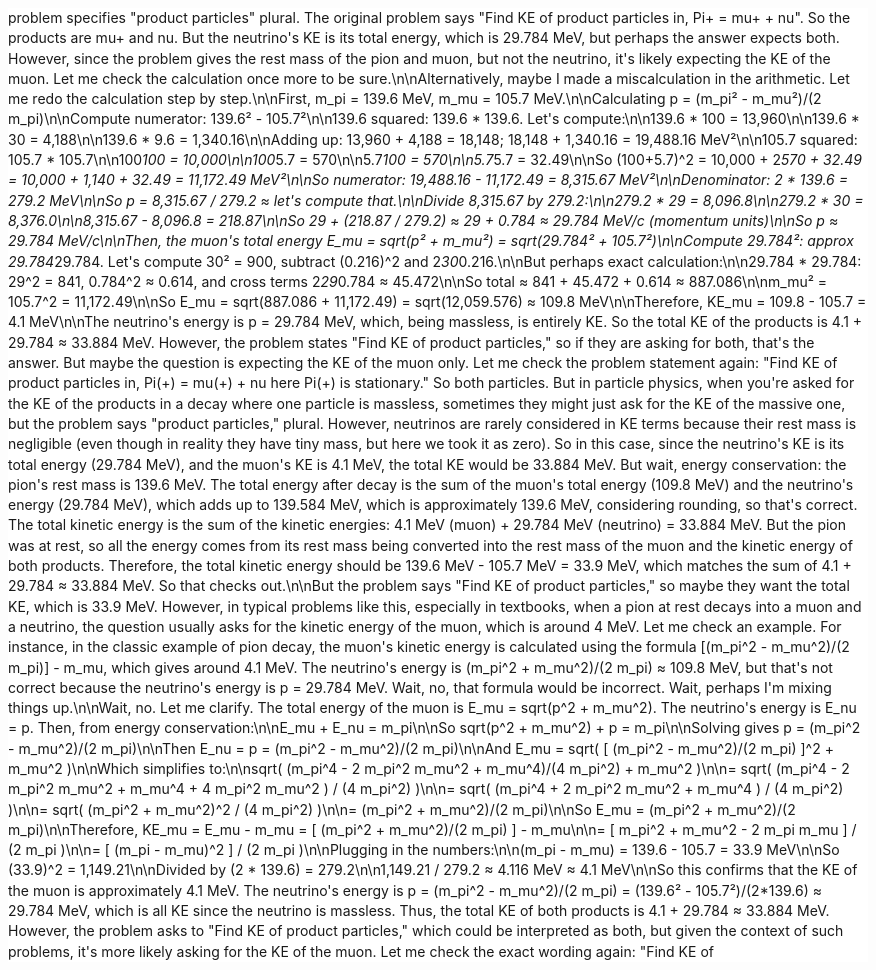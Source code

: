problem specifies "product particles" plural. The original problem says "Find KE of product particles in, Pi+ = mu+ + nu". So the products are mu+ and nu. But the neutrino\'s KE is its total energy, which is 29.784 MeV, but perhaps the answer expects both. However, since the problem gives the rest mass of the pion and muon, but not the neutrino, it\'s likely expecting the KE of the muon. Let me check the calculation once more to be sure.\n\nAlternatively, maybe I made a miscalculation in the arithmetic. Let me redo the calculation step by step.\n\nFirst, m_pi = 139.6 MeV, m_mu = 105.7 MeV.\n\nCalculating p = (m_pi² - m_mu²)/(2 m_pi)\n\nCompute numerator: 139.6² - 105.7²\n\n139.6 squared: 139.6 * 139.6. Let\'s compute:\n\n139.6 * 100 = 13,960\n\n139.6 * 30 = 4,188\n\n139.6 * 9.6 = 1,340.16\n\nAdding up: 13,960 + 4,188 = 18,148; 18,148 + 1,340.16 = 19,488.16 MeV²\n\n105.7 squared: 105.7 * 105.7\n\n100*100 = 10,000\n\n100*5.7 = 570\n\n5.7*100 = 570\n\n5.7*5.7 = 32.49\n\nSo (100+5.7)^2 = 10,000 + 2*570 + 32.49 = 10,000 + 1,140 + 32.49 = 11,172.49 MeV²\n\nSo numerator: 19,488.16 - 11,172.49 = 8,315.67 MeV²\n\nDenominator: 2 * 139.6 = 279.2 MeV\n\nSo p = 8,315.67 / 279.2 ≈ let\'s compute that.\n\nDivide 8,315.67 by 279.2:\n\n279.2 * 29 = 8,096.8\n\n279.2 * 30 = 8,376.0\n\n8,315.67 - 8,096.8 = 218.87\n\nSo 29 + (218.87 / 279.2) ≈ 29 + 0.784 ≈ 29.784 MeV/c (momentum units)\n\nSo p ≈ 29.784 MeV/c\n\nThen, the muon\'s total energy E_mu = sqrt(p² + m_mu²) = sqrt(29.784² + 105.7²)\n\nCompute 29.784²: approx 29.784*29.784. Let\'s compute 30² = 900, subtract (0.216)^2 and 2*30*0.216.\n\nBut perhaps exact calculation:\n\n29.784 * 29.784: 29^2 = 841, 0.784^2 ≈ 0.614, and cross terms 2*29*0.784 ≈ 45.472\n\nSo total ≈ 841 + 45.472 + 0.614 ≈ 887.086\n\nm_mu² = 105.7^2 = 11,172.49\n\nSo E_mu = sqrt(887.086 + 11,172.49) = sqrt(12,059.576) ≈ 109.8 MeV\n\nTherefore, KE_mu = 109.8 - 105.7 = 4.1 MeV\n\nThe neutrino\'s energy is p = 29.784 MeV, which, being massless, is entirely KE. So the total KE of the products is 4.1 + 29.784 ≈ 33.884 MeV. However, the problem states "Find KE of product particles," so if they are asking for both, that\'s the answer. But maybe the question is expecting the KE of the muon only. Let me check the problem statement again: "Find KE of product particles in, Pi(+) = mu(+) + nu here Pi(+) is stationary." So both particles. But in particle physics, when you\'re asked for the KE of the products in a decay where one particle is massless, sometimes they might just ask for the KE of the massive one, but the problem says "product particles," plural. However, neutrinos are rarely considered in KE terms because their rest mass is negligible (even though in reality they have tiny mass, but here we took it as zero). So in this case, since the neutrino\'s KE is its total energy (29.784 MeV), and the muon\'s KE is 4.1 MeV, the total KE would be 33.884 MeV. But wait, energy conservation: the pion\'s rest mass is 139.6 MeV. The total energy after decay is the sum of the muon\'s total energy (109.8 MeV) and the neutrino\'s energy (29.784 MeV), which adds up to 139.584 MeV, which is approximately 139.6 MeV, considering rounding, so that\'s correct. The total kinetic energy is the sum of the kinetic energies: 4.1 MeV (muon) + 29.784 MeV (neutrino) = 33.884 MeV. But the pion was at rest, so all the energy comes from its rest mass being converted into the rest mass of the muon and the kinetic energy of both products. Therefore, the total kinetic energy should be 139.6 MeV - 105.7 MeV = 33.9 MeV, which matches the sum of 4.1 + 29.784 ≈ 33.884 MeV. So that checks out.\n\nBut the problem says "Find KE of product particles," so maybe they want the total KE, which is 33.9 MeV. However, in typical problems like this, especially in textbooks, when a pion at rest decays into a muon and a neutrino, the question usually asks for the kinetic energy of the muon, which is around 4 MeV. Let me check an example. For instance, in the classic example of pion decay, the muon\'s kinetic energy is calculated using the formula [(m_pi^2 - m_mu^2)/(2 m_pi)] - m_mu, which gives around 4.1 MeV. The neutrino\'s energy is (m_pi^2 + m_mu^2)/(2 m_pi) ≈ 109.8 MeV, but that\'s not correct because the neutrino\'s energy is p = 29.784 MeV. Wait, no, that formula would be incorrect. Wait, perhaps I\'m mixing things up.\n\nWait, no. Let me clarify. The total energy of the muon is E_mu = sqrt(p^2 + m_mu^2). The neutrino\'s energy is E_nu = p. Then, from energy conservation:\n\nE_mu + E_nu = m_pi\n\nSo sqrt(p^2 + m_mu^2) + p = m_pi\n\nSolving gives p = (m_pi^2 - m_mu^2)/(2 m_pi)\n\nThen E_nu = p = (m_pi^2 - m_mu^2)/(2 m_pi)\n\nAnd E_mu = sqrt( [ (m_pi^2 - m_mu^2)/(2 m_pi) ]^2 + m_mu^2 )\n\nWhich simplifies to:\n\nsqrt( (m_pi^4 - 2 m_pi^2 m_mu^2 + m_mu^4)/(4 m_pi^2) + m_mu^2 )\n\n= sqrt( (m_pi^4 - 2 m_pi^2 m_mu^2 + m_mu^4 + 4 m_pi^2 m_mu^2 ) / (4 m_pi^2) )\n\n= sqrt( (m_pi^4 + 2 m_pi^2 m_mu^2 + m_mu^4 ) / (4 m_pi^2) )\n\n= sqrt( (m_pi^2 + m_mu^2)^2 / (4 m_pi^2) )\n\n= (m_pi^2 + m_mu^2)/(2 m_pi)\n\nSo E_mu = (m_pi^2 + m_mu^2)/(2 m_pi)\n\nTherefore, KE_mu = E_mu - m_mu = [ (m_pi^2 + m_mu^2)/(2 m_pi) ] - m_mu\n\n= [ m_pi^2 + m_mu^2 - 2 m_pi m_mu ] / (2 m_pi )\n\n= [ (m_pi - m_mu)^2 ] / (2 m_pi )\n\nPlugging in the numbers:\n\n(m_pi - m_mu) = 139.6 - 105.7 = 33.9 MeV\n\nSo (33.9)^2 = 1,149.21\n\nDivided by (2 * 139.6) = 279.2\n\n1,149.21 / 279.2 ≈ 4.116 MeV ≈ 4.1 MeV\n\nSo this confirms that the KE of the muon is approximately 4.1 MeV. The neutrino\'s energy is p = (m_pi^2 - m_mu^2)/(2 m_pi) = (139.6² - 105.7²)/(2*139.6) ≈ 29.784 MeV, which is all KE since the neutrino is massless. Thus, the total KE of both products is 4.1 + 29.784 ≈ 33.884 MeV. However, the problem asks to "Find KE of product particles," which could be interpreted as both, but given the context of such problems, it\'s more likely asking for the KE of the muon. Let me check the exact wording again: "Find KE of